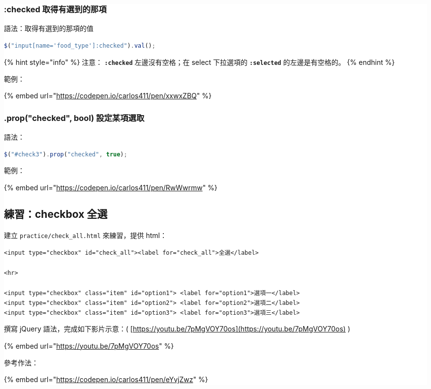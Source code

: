 

### :checked 取得有選到的那項

語法：取得有選到的那項的值

```javascript
$("input[name='food_type']:checked").val();
```

{% hint style="info" %}
注意： **`:checked`** 左邊沒有空格；在 select 下拉選項的 **`:selected`** 的左邊是有空格的。
{% endhint %}

範例：

{% embed url="https://codepen.io/carlos411/pen/xxwxZBQ" %}



### .prop("checked", bool) 設定某項選取

語法：

```javascript
$("#check3").prop("checked", true);
```

範例：

{% embed url="https://codepen.io/carlos411/pen/RwWwrmw" %}



## 練習：checkbox 全選

建立 `practice/check_all.html` 來練習，提供 html：

```markup
<input type="checkbox" id="check_all"><label for="check_all">全選</label>

<hr>

<input type="checkbox" class="item" id="option1"> <label for="option1">選項一</label>
<input type="checkbox" class="item" id="option2"> <label for="option2">選項二</label>
<input type="checkbox" class="item" id="option3"> <label for="option3">選項三</label>
```

撰寫 jQuery 語法，完成如下影片示意：( [https://youtu.be/7pMgVOY70os](https://youtu.be/7pMgVOY70os) )

{% embed url="https://youtu.be/7pMgVOY70os" %}



參考作法：

{% embed url="https://codepen.io/carlos411/pen/eYvjZwz" %}

